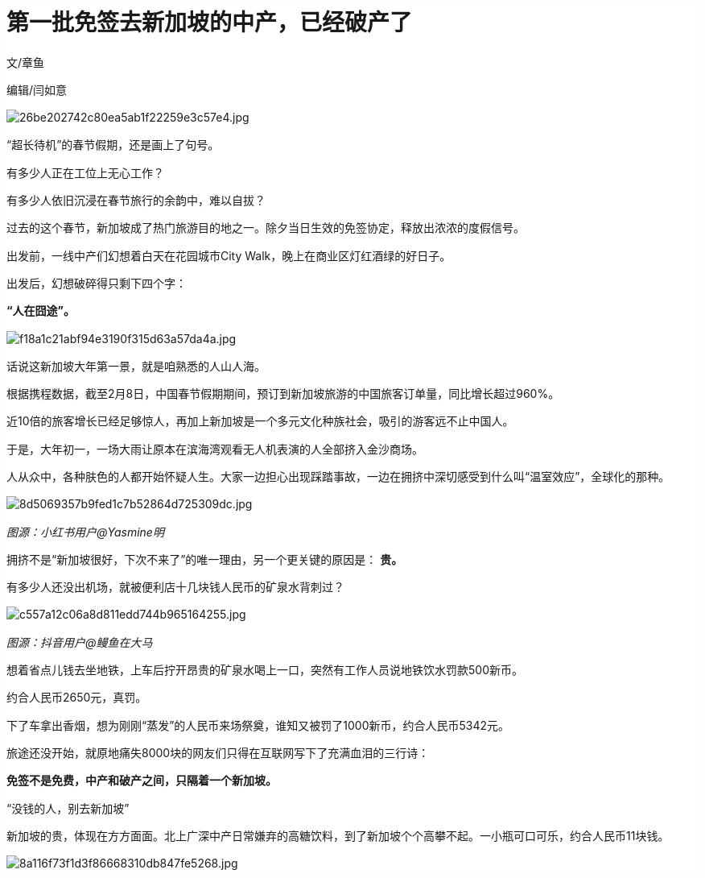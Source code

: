 # 第一批免签去新加坡的中产，已经破产了

文/章鱼

编辑/闫如意

![26be202742c80ea5ab1f22259e3c57e4.jpg](https://raw.githubusercontent.com/qqhsx/qqnews_image/main/2024/02/19/第一批免签去新加坡的中产，已经破产了/26be202742c80ea5ab1f22259e3c57e4.jpg)

“超长待机”的春节假期，还是画上了句号。

有多少人正在工位上无心工作？

有多少人依旧沉浸在春节旅行的余韵中，难以自拔？

过去的这个春节，新加坡成了热门旅游目的地之一。除夕当日生效的免签协定，释放出浓浓的度假信号。

出发前，一线中产们幻想着白天在花园城市City Walk，晚上在商业区灯红酒绿的好日子。

出发后，幻想破碎得只剩下四个字：

**“人在囧途”。**

![f18a1c21abf94e3190f315d63a57da4a.jpg](https://raw.githubusercontent.com/qqhsx/qqnews_image/main/2024/02/19/第一批免签去新加坡的中产，已经破产了/f18a1c21abf94e3190f315d63a57da4a.jpg)

话说这新加坡大年第一景，就是咱熟悉的人山人海。

根据携程数据，截至2月8日，中国春节假期期间，预订到新加坡旅游的中国旅客订单量，同比增长超过960%。

近10倍的旅客增长已经足够惊人，再加上新加坡是一个多元文化种族社会，吸引的游客远不止中国人。

于是，大年初一，一场大雨让原本在滨海湾观看无人机表演的人全部挤入金沙商场。

人从众中，各种肤色的人都开始怀疑人生。大家一边担心出现踩踏事故，一边在拥挤中深切感受到什么叫“温室效应”，全球化的那种。

![8d5069357b9fed1c7b52864d725309dc.jpg](https://raw.githubusercontent.com/qqhsx/qqnews_image/main/2024/02/19/第一批免签去新加坡的中产，已经破产了/8d5069357b9fed1c7b52864d725309dc.jpg)

_图源：小红书用户@Yasmine明_

拥挤不是“新加坡很好，下次不来了”的唯一理由，另一个更关键的原因是： **贵。**

有多少人还没出机场，就被便利店十几块钱人民币的矿泉水背刺过？

![c557a12c06a8d811edd744b965164255.jpg](https://raw.githubusercontent.com/qqhsx/qqnews_image/main/2024/02/19/第一批免签去新加坡的中产，已经破产了/c557a12c06a8d811edd744b965164255.jpg)

_图源：抖音用户@鳗鱼在大马_

想着省点儿钱去坐地铁，上车后拧开昂贵的矿泉水喝上一口，突然有工作人员说地铁饮水罚款500新币。

约合人民币2650元，真罚。

下了车拿出香烟，想为刚刚“蒸发”的人民币来场祭奠，谁知又被罚了1000新币，约合人民币5342元。

旅途还没开始，就原地痛失8000块的网友们只得在互联网写下了充满血泪的三行诗：

**免签不是免费，中产和破产之间，只隔着一个新加坡。**

“没钱的人，别去新加坡”

新加坡的贵，体现在方方面面。北上广深中产日常嫌弃的高糖饮料，到了新加坡个个高攀不起。一小瓶可口可乐，约合人民币11块钱。

![8a116f73f1d3f86668310db847fe5268.jpg](https://raw.githubusercontent.com/qqhsx/qqnews_image/main/2024/02/19/第一批免签去新加坡的中产，已经破产了/8a116f73f1d3f86668310db847fe5268.jpg)
